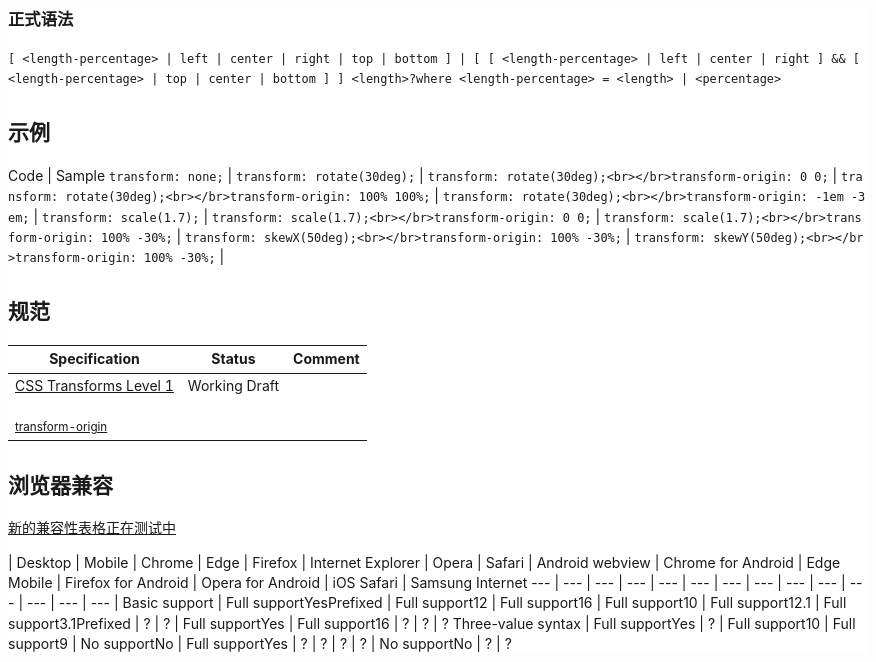 
### 正式语法<a name="正式语法"></a>

```
[ <length-percentage> | left | center | right | top | bottom ] | [ [ <length-percentage> | left | center | right ] && [ <length-percentage> | top | center | bottom ] ] <length>?where <length-percentage> = <length> | <percentage>
```

## 示例<a name="示例"></a>

Code | Sample 
`transform: none;` | <iframe src='https://mdn.mozillademos.org/zh-CN/docs/Web/CSS/transform-origin$samples/transform_none?revision=1369538' width='null' height='120'></iframe> 
`transform: rotate(30deg);` | <iframe src='https://mdn.mozillademos.org/zh-CN/docs/Web/CSS/transform-origin$samples/transform_rotate_only?revision=1369538' width='null' height='120'></iframe> 
`transform: rotate(30deg);<br></br>transform-origin: 0 0;` | <iframe src='https://mdn.mozillademos.org/zh-CN/docs/Web/CSS/transform-origin$samples/transform_rotate?revision=1369538' width='null' height='120'></iframe> 
`transform: rotate(30deg);<br></br>transform-origin: 100% 100%;` | <iframe src='https://mdn.mozillademos.org/zh-CN/docs/Web/CSS/transform-origin$samples/transform_rotate_with_percentage?revision=1369538' width='null' height='120'></iframe> 
`transform: rotate(30deg);<br></br>transform-origin: -1em -3em;` | <iframe src='https://mdn.mozillademos.org/zh-CN/docs/Web/CSS/transform-origin$samples/transform_rotate_with_em?revision=1369538' width='null' height='120'></iframe> 
`transform: scale(1.7);` | <iframe src='https://mdn.mozillademos.org/zh-CN/docs/Web/CSS/transform-origin$samples/transform_scale_only?revision=1369538' width='null' height='120'></iframe> 
`transform: scale(1.7);<br></br>transform-origin: 0 0;` | <iframe src='https://mdn.mozillademos.org/zh-CN/docs/Web/CSS/transform-origin$samples/transform_scale_without_origin?revision=1369538' width='null' height='120'></iframe> 
`transform: scale(1.7);<br></br>transform-origin: 100% -30%;` | <iframe src='https://mdn.mozillademos.org/zh-CN/docs/Web/CSS/transform-origin$samples/transform_scale?revision=1369538' width='null' height='120'></iframe> 
`transform: skewX(50deg);<br></br>transform-origin: 100% -30%;` | <iframe src='https://mdn.mozillademos.org/zh-CN/docs/Web/CSS/transform-origin$samples/transform_skew_x?revision=1369538' width='null' height='120'></iframe> 
`transform: skewY(50deg);<br></br>transform-origin: 100% -30%;` | <iframe src='https://mdn.mozillademos.org/zh-CN/docs/Web/CSS/transform-origin$samples/transform_skew_y?revision=1369538' width='null' height='120'></iframe> 


## 规范<a name="规范"></a>

Specification | Status | Comment 
 ---  |  ---  |  ---  | 
[CSS Transforms Level 1<br></br><small>transform-origin</small>](%32389 "") | Working Draft |  


## 浏览器兼容<a name="浏览器兼容"></a>
[新的兼容性表格正在测试中<i></i>](%3360 "")

 | <abbr>Desktop<i></i></abbr> | <abbr>Mobile<i></i></abbr> 
 | <abbr>Chrome<i></i></abbr> | <abbr>Edge<i></i></abbr> | <abbr>Firefox<i></i></abbr> | <abbr>Internet Explorer<i></i></abbr> | <abbr>Opera<i></i></abbr> | <abbr>Safari<i></i></abbr> | <abbr>Android webview<i></i></abbr> | <abbr>Chrome for Android<i></i></abbr> | <abbr>Edge Mobile<i></i></abbr> | <abbr>Firefox for Android<i></i></abbr> | <abbr>Opera for Android<i></i></abbr> | <abbr>iOS Safari<i></i></abbr> | <abbr>Samsung Internet<i></i></abbr> 
 ---  |  ---  |  ---  |  ---  |  ---  |  ---  |  ---  |  ---  |  ---  |  ---  |  ---  |  ---  |  ---  |  ---  | 
Basic support | <abbr>Full support</abbr>Yes<abbr>Prefixed<i></i></abbr> | <abbr>Full support</abbr>12 | <abbr>Full support</abbr>16 | <abbr>Full support</abbr>10 | <abbr>Full support</abbr>12.1 | <abbr>Full support</abbr>3.1<abbr>Prefixed<i></i></abbr> | <abbr>?</abbr> | <abbr>?</abbr> | <abbr>Full support</abbr>Yes | <abbr>Full support</abbr>16 | <abbr>?</abbr> | <abbr>?</abbr> | <abbr>?</abbr> 
Three-value syntax | <abbr>Full support</abbr>Yes | <abbr>?</abbr> | <abbr>Full support</abbr>10 | <abbr>Full support</abbr>9 | <abbr>No support</abbr>No | <abbr>Full support</abbr>Yes | <abbr>?</abbr> | <abbr>?</abbr> | <abbr>?</abbr> | <abbr>?</abbr> | <abbr>No support</abbr>No | <abbr>?</abbr> | <abbr>?</abbr> 